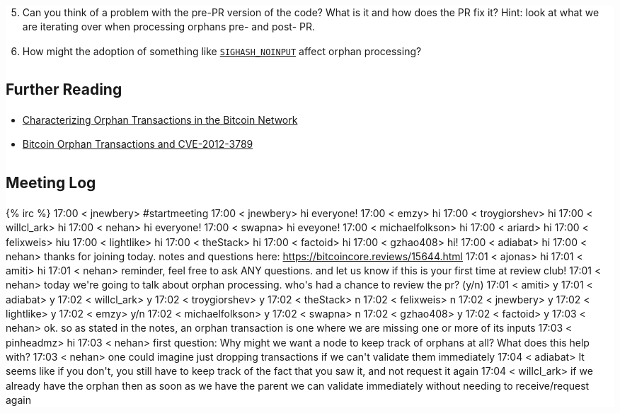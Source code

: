 5. Can you think of a problem with the pre-PR version of the code?
   What is it and how does the PR fix it? Hint: look at what we are
   iterating over when processing orphans pre- and post- PR.

6. How might the adoption of something like [`SIGHASH_NOINPUT`](https://github.com/bitcoin/bips/blob/master/bip-0118.mediawiki) affect orphan processing?

## Further Reading

* [Characterizing Orphan Transactions in the Bitcoin Network](https://arxiv.org/pdf/1912.11541.pdf)

* [Bitcoin Orphan Transactions and CVE-2012-3789](https://cryptoservices.github.io/fde/2018/12/14/bitcoin-orphan-TX-CVE.html)

## Meeting Log

{% irc %}
17:00 < jnewbery> #startmeeting
17:00 < jnewbery> hi everyone!
17:00 < emzy> hi
17:00 < troygiorshev> hi
17:00 < willcl_ark> hi
17:00 < nehan> hi everyone!
17:00 < swapna> hi eveyone!
17:00 < michaelfolkson> hi
17:00 < ariard> hi
17:00 < felixweis> hiu
17:00 < lightlike> hi
17:00 < theStack> hi
17:00 < factoid> hi
17:00 < gzhao408> hi!
17:00 < adiabat> hi
17:00 < nehan> thanks for joining today. notes and questions here: https://bitcoincore.reviews/15644.html
17:01 < ajonas> hi
17:01 < amiti> hi
17:01 < nehan> reminder, feel free to ask ANY questions. and let us know if this is your first time at review club!
17:01 < nehan> today we're going to talk about orphan processing. who's had a chance to review the pr? (y/n)
17:01 < amiti> y
17:01 < adiabat> y
17:02 < willcl_ark> y
17:02 < troygiorshev> y
17:02 < theStack> n
17:02 < felixweis> n
17:02 < jnewbery> y
17:02 < lightlike> y
17:02 < emzy> y/n
17:02 < michaelfolkson> y
17:02 < swapna> n
17:02 < gzhao408> y
17:02 < factoid> y
17:03 < nehan> ok. so as stated in the notes, an orphan transaction is one where we are missing one or more of its inputs
17:03 < pinheadmz> hi
17:03 < nehan> first question: Why might we want a node to keep track of orphans at all? What does this help with?
17:03 < nehan> one could imagine just dropping transactions if we can't validate them immediately
17:04 < adiabat> It seems like if you don't, you still have to keep track of the fact that you saw it, and not request it again
17:04 < willcl_ark> if we already have the orphan then as soon as we have the parent we can validate immediately without needing to receive/request again